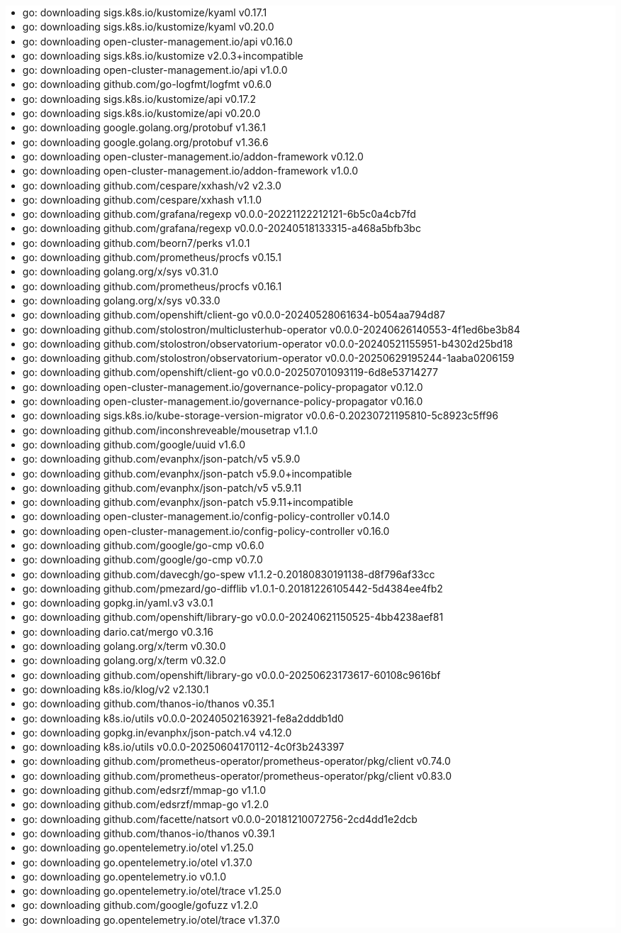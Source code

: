 - go: downloading sigs.k8s.io/kustomize/kyaml v0.17.1
- go: downloading sigs.k8s.io/kustomize/kyaml v0.20.0
- go: downloading open-cluster-management.io/api v0.16.0
- go: downloading sigs.k8s.io/kustomize v2.0.3+incompatible
- go: downloading open-cluster-management.io/api v1.0.0
- go: downloading github.com/go-logfmt/logfmt v0.6.0
- go: downloading sigs.k8s.io/kustomize/api v0.17.2
- go: downloading sigs.k8s.io/kustomize/api v0.20.0
- go: downloading google.golang.org/protobuf v1.36.1
- go: downloading google.golang.org/protobuf v1.36.6
- go: downloading open-cluster-management.io/addon-framework v0.12.0
- go: downloading open-cluster-management.io/addon-framework v1.0.0
- go: downloading github.com/cespare/xxhash/v2 v2.3.0
- go: downloading github.com/cespare/xxhash v1.1.0
- go: downloading github.com/grafana/regexp v0.0.0-20221122212121-6b5c0a4cb7fd
- go: downloading github.com/grafana/regexp v0.0.0-20240518133315-a468a5bfb3bc
- go: downloading github.com/beorn7/perks v1.0.1
- go: downloading github.com/prometheus/procfs v0.15.1
- go: downloading golang.org/x/sys v0.31.0
- go: downloading github.com/prometheus/procfs v0.16.1
- go: downloading golang.org/x/sys v0.33.0
- go: downloading github.com/openshift/client-go v0.0.0-20240528061634-b054aa794d87
- go: downloading github.com/stolostron/multiclusterhub-operator v0.0.0-20240626140553-4f1ed6be3b84
- go: downloading github.com/stolostron/observatorium-operator v0.0.0-20240521155951-b4302d25bd18
- go: downloading github.com/stolostron/observatorium-operator v0.0.0-20250629195244-1aaba0206159
- go: downloading github.com/openshift/client-go v0.0.0-20250701093119-6d8e53714277
- go: downloading open-cluster-management.io/governance-policy-propagator v0.12.0
- go: downloading open-cluster-management.io/governance-policy-propagator v0.16.0
- go: downloading sigs.k8s.io/kube-storage-version-migrator v0.0.6-0.20230721195810-5c8923c5ff96
- go: downloading github.com/inconshreveable/mousetrap v1.1.0
- go: downloading github.com/google/uuid v1.6.0
- go: downloading github.com/evanphx/json-patch/v5 v5.9.0
- go: downloading github.com/evanphx/json-patch v5.9.0+incompatible
- go: downloading github.com/evanphx/json-patch/v5 v5.9.11
- go: downloading github.com/evanphx/json-patch v5.9.11+incompatible
- go: downloading open-cluster-management.io/config-policy-controller v0.14.0
- go: downloading open-cluster-management.io/config-policy-controller v0.16.0
- go: downloading github.com/google/go-cmp v0.6.0
- go: downloading github.com/google/go-cmp v0.7.0
- go: downloading github.com/davecgh/go-spew v1.1.2-0.20180830191138-d8f796af33cc
- go: downloading github.com/pmezard/go-difflib v1.0.1-0.20181226105442-5d4384ee4fb2
- go: downloading gopkg.in/yaml.v3 v3.0.1
- go: downloading github.com/openshift/library-go v0.0.0-20240621150525-4bb4238aef81
- go: downloading dario.cat/mergo v0.3.16
- go: downloading golang.org/x/term v0.30.0
- go: downloading golang.org/x/term v0.32.0
- go: downloading github.com/openshift/library-go v0.0.0-20250623173617-60108c9616bf
- go: downloading k8s.io/klog/v2 v2.130.1
- go: downloading github.com/thanos-io/thanos v0.35.1
- go: downloading k8s.io/utils v0.0.0-20240502163921-fe8a2dddb1d0
- go: downloading gopkg.in/evanphx/json-patch.v4 v4.12.0
- go: downloading k8s.io/utils v0.0.0-20250604170112-4c0f3b243397
- go: downloading github.com/prometheus-operator/prometheus-operator/pkg/client v0.74.0
- go: downloading github.com/prometheus-operator/prometheus-operator/pkg/client v0.83.0
- go: downloading github.com/edsrzf/mmap-go v1.1.0
- go: downloading github.com/edsrzf/mmap-go v1.2.0
- go: downloading github.com/facette/natsort v0.0.0-20181210072756-2cd4dd1e2dcb
- go: downloading github.com/thanos-io/thanos v0.39.1
- go: downloading go.opentelemetry.io/otel v1.25.0
- go: downloading go.opentelemetry.io/otel v1.37.0
- go: downloading go.opentelemetry.io v0.1.0
- go: downloading go.opentelemetry.io/otel/trace v1.25.0
- go: downloading github.com/google/gofuzz v1.2.0
- go: downloading go.opentelemetry.io/otel/trace v1.37.0